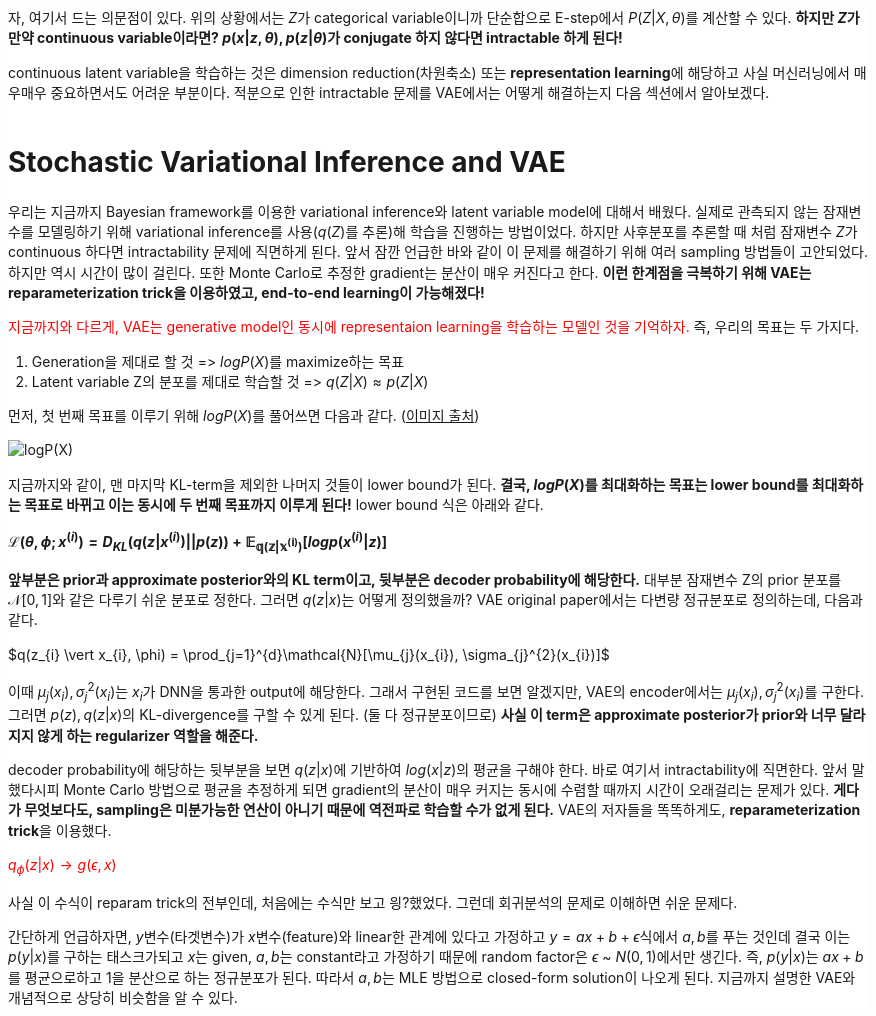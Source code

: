 자, 여기서 드는 의문점이 있다. 위의 상황에서는 $Z$가 categorical variable이니까 단순합으로 E-step에서 $P(Z \vert X, \theta)$를 계산할 수 있다. **하지만 $Z$가 만약 continuous variable이라면? $p(x \vert z, \theta), p(z \vert \theta)$가 conjugate 하지 않다면 intractable 하게 된다!**

continuous latent variable을 학습하는 것은 dimension reduction(차원축소) 또는 **representation learning**에 해당하고 사실 머신러닝에서 매우매우 중요하면서도 어려운 부분이다. 적분으로 인한 intractable 문제를 VAE에서는 어떻게 해결하는지 다음 섹션에서 알아보겠다.

# Stochastic Variational Inference and VAE

우리는 지금까지 Bayesian framework를 이용한 variational inference와 latent variable model에 대해서 배웠다. 실제로 관측되지 않는 잠재변수를 모델링하기 위해 variational inference를 사용($q(Z)$를 추론)해 학습을 진행하는 방법이었다. 하지만 사후분포를 추론할 때 처럼 잠재변수 $Z$가 continuous 하다면 intractability 문제에 직면하게 된다. 앞서 잠깐 언급한 바와 같이 이 문제를 해결하기 위해 여러 sampling 방법들이 고안되었다. 하지만 역시 시간이 많이 걸린다. 또한 Monte Carlo로 추정한 gradient는 분산이 매우 커진다고 한다. **이런 한계점을 극복하기 위해 VAE는 reparameterization trick을 이용하였고, end-to-end learning이 가능해졌다!**

<font color='red'>지금까지와 다르게, VAE는 generative model인 동시에 representaion learning을 학습하는 모델인 것을 기억하자.</font> 즉, 우리의 목표는 두 가지다. 

1. Generation을 제대로 할 것 => $logP(X)$를 maximize하는 목표
2. Latent variable Z의 분포를 제대로 학습할 것 => $q(Z \vert X) \approx p(Z \vert X)$

먼저, 첫 번째 목표를 이루기 위해 $logP(X)$를 풀어쓰면 다음과 같다. ([이미지 출처](http://cs231n.stanford.edu/slides/2017/cs231n_2017_lecture13.pdf))

![logP(X)](https://img1.daumcdn.net/thumb/R1280x0/?scode=mtistory2&fname=https%3A%2F%2Fblog.kakaocdn.net%2Fdn%2Fbo6sRJ%2FbtqM4yIGX6T%2FjfBk3Mab5Dx4KFsi8QHeZk%2Fimg.png)

지금까지와 같이, 맨 마지막 KL-term을 제외한 나머지 것들이 lower bound가 된다. **결국, $logP(X)$를 최대화하는 목표는 lower bound를 최대화하는 목표로 바뀌고 이는 동시에 두 번째 목표까지 이루게 된다!** lower bound 식은 아래와 같다.

**$\mathcal{L}(\theta, \phi; x^{(i)}) = D_{KL}(q(z \vert x^{(i)}) \vert\vert p(z))+\mathbb{E_{q(z \vert x^{(i)})}}[logp(x^{(i)} \vert z)]$**

**앞부분은 prior과 approximate posterior와의 KL term이고, 뒷부분은 decoder probability에 해당한다.** 대부분 잠재변수 Z의 prior 분포를 $\mathcal{N}[0, 1]$와 같은 다루기 쉬운 분포로 정한다. 그러면 $q(z \vert x)$는 어떻게 정의했을까? VAE original paper에서는 다변량 정규분포로 정의하는데, 다음과 같다.

$q(z_{i} \vert x_{i}, \phi) = \prod_{j=1}^{d}\mathcal{N}[\mu_{j}(x_{i}), \sigma_{j}^{2}(x_{i})]$

이때 $\mu_{j}(x_{i}), \sigma_{j}^{2}(x_{i})$는 $x_{i}$가 DNN을 통과한 output에 해당한다. 그래서 구현된 코드를 보면 알겠지만, VAE의 encoder에서는 $\mu_{j}(x_{i}), \sigma_{j}^{2}(x_{i})$를 구한다. 그러면 $p(z), q(z \vert x)$의 KL-divergence를 구할 수 있게 된다. (둘 다 정규분포이므로) **사실 이 term은 approximate posterior가 prior와 너무 달라지지 않게 하는 regularizer 역할을 해준다.**

decoder probability에 해당하는 뒷부분을 보면 $q(z \vert x)$에 기반하여 $log(x \vert z)$의 평균을 구해야 한다. 바로 여기서 intractability에 직면한다. 앞서 말했다시피 Monte Carlo 방법으로 평균을 추정하게 되면 gradient의 분산이 매우 커지는 동시에 수렴할 때까지 시간이 오래걸리는 문제가 있다. **게다가 무엇보다도, sampling은 미분가능한 연산이 아니기 때문에 역전파로 학습할 수가 없게 된다.** VAE의 저자들을 똑똑하게도, **reparameterization trick**을 이용했다.

<font color='red'>$q_{\phi}(z \vert x) \rightarrow g(\epsilon, x)$
</font>

사실 이 수식이 reparam trick의 전부인데, 처음에는 수식만 보고 읭?했었다. 그런데 회귀분석의 문제로 이해하면 쉬운 문제다.

간단하게 언급하자면, $y$변수(타겟변수)가 $x$변수(feature)와 linear한 관계에 있다고 가정하고 $y = ax+b+\epsilon$식에서 $a, b$를 푸는 것인데 결국 이는 $p(y \vert x)$를 구하는 태스크가되고 $x$는 given, $a, b$는 constant라고 가정하기 때문에 random factor은 $\epsilon$ ~ $N(0, 1)$에서만 생긴다. 즉, $p(y \vert x)$는 $ax+b$를 평균으로하고 1을 분산으로 하는 정규분포가 된다. 따라서 $a, b$는 MLE 방법으로 closed-form solution이 나오게 된다. 지금까지 설명한 VAE와 개념적으로 상당히 비슷함을 알 수 있다.
